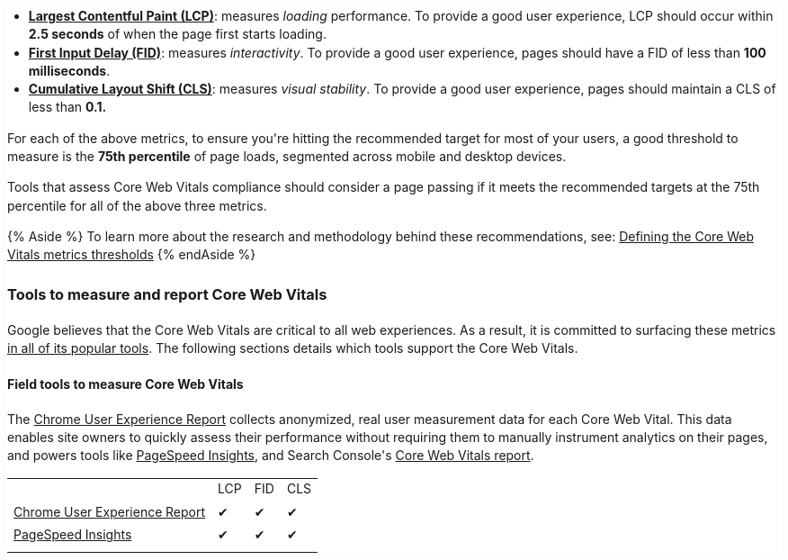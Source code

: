 - **[Largest Contentful Paint (LCP)](/lcp/)**: measures _loading_ performance.
  To provide a good user experience, LCP should occur within **2.5 seconds** of
  when the page first starts loading.
- **[First Input Delay (FID)](/fid/)**: measures _interactivity_. To provide a
  good user experience, pages should have a FID of less than **100
  milliseconds**.
- **[Cumulative Layout Shift (CLS)](/cls/)**: measures _visual stability_. To
  provide a good user experience, pages should maintain a CLS of less than
  **0.1.**

For each of the above metrics, to ensure you're hitting the recommended target
for most of your users, a good threshold to measure is the **75th percentile**
of page loads, segmented across mobile and desktop devices.

Tools that assess Core Web Vitals compliance should consider a page passing if
it meets the recommended targets at the 75th percentile for all of the above
three metrics.

{% Aside %}
  To learn more about the research and methodology behind these recommendations,
  see: [Defining the Core Web Vitals metrics
  thresholds](/defining-core-web-vitals-thresholds/)
{% endAside %}

### Tools to measure and report Core Web Vitals

Google believes that the Core Web Vitals are critical to all web experiences. As
a result, it is committed to surfacing these metrics [in all of its popular
tools](/vitals-tools/). The following sections details which tools support the
Core Web Vitals.

#### Field tools to measure Core Web Vitals

The [Chrome User Experience
Report](https://developers.google.com/web/tools/chrome-user-experience-report)
collects anonymized, real user measurement data for each Core Web Vital. This
data enables site owners to quickly assess their performance without requiring
them to manually instrument analytics on their pages, and powers tools like
[PageSpeed Insights](https://developers.google.com/speed/pagespeed/insights/),
and Search Console's [Core Web Vitals
report](https://support.google.com/webmasters/answer/9205520).

<div class="w-table-wrapper">
  <table>
    <tr>
      <td>&nbsp;</td>
      <td>LCP</td>
      <td>FID</td>
      <td>CLS</td>
    </tr>
    <tr>
      <td><a href="https://developers.google.com/web/tools/chrome-user-experience-report">
        Chrome User Experience Report</a></td>
      <td>✔</td>
      <td>✔</td>
      <td>✔</td>
    </tr>
    <tr>
      <td><a href="https://developers.google.com/speed/pagespeed/insights/">
        PageSpeed Insights</a></td>
      <td>✔</td>
      <td>✔</td>
      <td>✔</td>
    </tr>
    <tr>
      <td><a href="https://support.google.com/webmasters/answer/9205520">